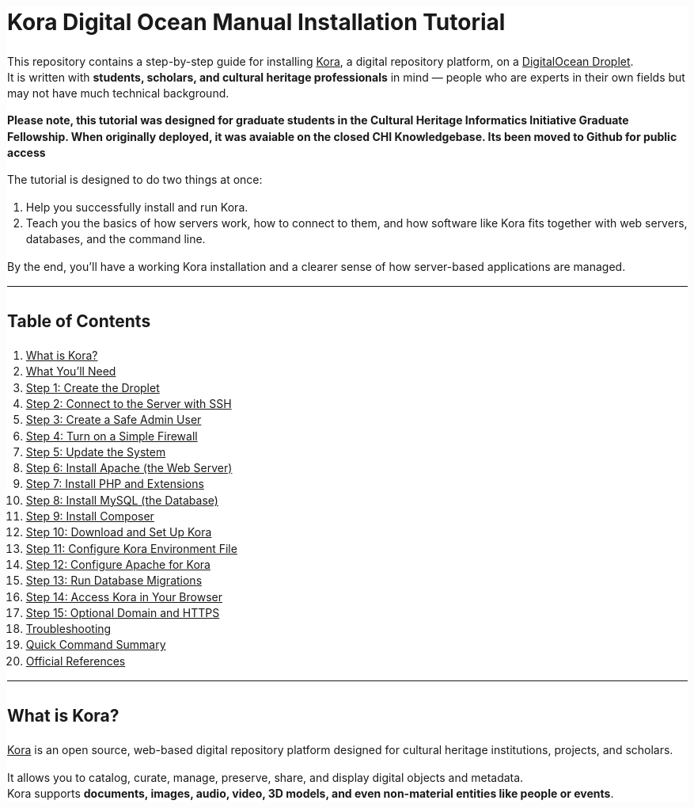 # Kora Digital Ocean Manual Installation Tutorial

This repository contains a step-by-step guide for installing [Kora](https://github.com/matrix-msu/kora), a digital repository platform, on a [DigitalOcean Droplet](https://www.digitalocean.com/).  
It is written with **students, scholars, and cultural heritage professionals** in mind — people who are experts in their own fields but may not have much technical background.  

**Please note, this tutorial was designed for graduate students in the Cultural Heritage Informatics Initiative Graduate Fellowship.  When originally deployed, it was avaiable on the closed CHI Knowledgebase.  Its been moved to Github for public access**

The tutorial is designed to do two things at once:
1. Help you successfully install and run Kora.  
2. Teach you the basics of how servers work, how to connect to them, and how software like Kora fits together with web servers, databases, and the command line.  

By the end, you’ll have a working Kora installation and a clearer sense of how server-based applications are managed.  

---

## Table of Contents
1. [What is Kora?](#what-is-kora)
2. [What You’ll Need](#what-youll-need)
3. [Step 1: Create the Droplet](#step-1-create-the-droplet-your-small-cloud-server)
4. [Step 2: Connect to the Server with SSH](#step-2-connect-to-the-server-with-ssh)
5. [Step 3: Create a Safe Admin User](#step-3-create-a-safe-admin-user-recommended)
6. [Step 4: Turn on a Simple Firewall](#step-4-turn-on-a-simple-firewall)
7. [Step 5: Update the System](#step-5-update-the-system)
8. [Step 6: Install Apache (the Web Server)](#step-6-install-apache-the-web-server)
9. [Step 7: Install PHP and Extensions](#step-7-install-php-and-extensions)
10. [Step 8: Install MySQL (the Database)](#step-8-install-mysql-the-database)
11. [Step 9: Install Composer](#step-9-install-composer)
12. [Step 10: Download and Set Up Kora](#step-10-download-and-set-up-kora)
13. [Step 11: Configure Kora Environment File](#step-11-configure-kora-environment-file)
14. [Step 12: Configure Apache for Kora](#step-12-configure-apache-for-kora)
15. [Step 13: Run Database Migrations](#step-13-run-database-migrations)
16. [Step 14: Access Kora in Your Browser](#step-14-access-kora-in-your-browser)
17. [Step 15: Optional Domain and HTTPS](#step-15-optional-domain-and-https)
18. [Troubleshooting](#troubleshooting-cheatsheet)
19. [Quick Command Summary](#quick-command-summary-copy-paste-block)
20. [Official References](#reference-links-official)

---

## What is Kora?

[Kora](https://github.com/matrix-msu/kora) is an open source, web-based digital repository platform designed for cultural heritage institutions, projects, and scholars.  

It allows you to catalog, curate, manage, preserve, share, and display digital objects and metadata.  
Kora supports **documents, images, audio, video, 3D models, and even non-material entities like people or events**.  
